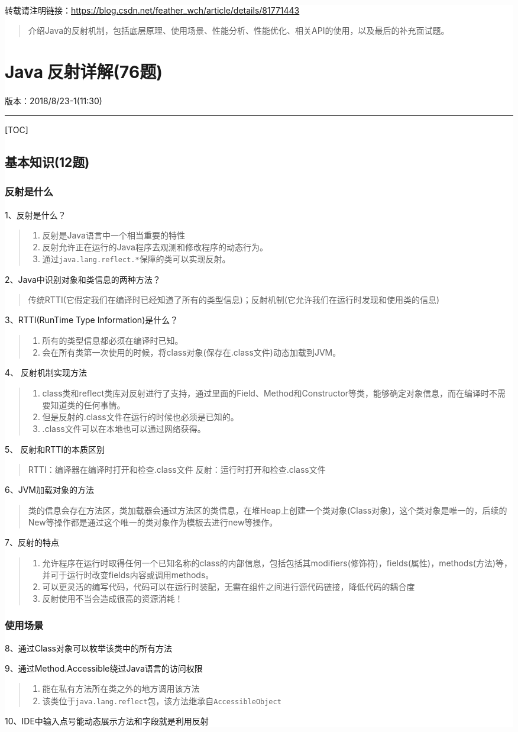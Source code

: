 转载请注明链接：https://blog.csdn.net/feather_wch/article/details/81771443

> 介绍Java的反射机制，包括底层原理、使用场景、性能分析、性能优化、相关API的使用，以及最后的补充面试题。

# Java 反射详解(76题)

版本：2018/8/23-1(11:30)

----

[TOC]

## 基本知识(12题)

### 反射是什么

1、反射是什么？
> 1. 反射是Java语言中一个相当重要的特性
> 1. 反射允许正在运行的Java程序去观测和修改程序的动态行为。
> 1. 通过`java.lang.reflect.*`保障的类可以实现反射。

2、Java中识别对象和类信息的两种方法？
>传统RTTI(它假定我们在编译时已经知道了所有的类型信息)；反射机制(它允许我们在运行时发现和使用类的信息)

3、RTTI(RunTime Type Information)是什么？
> 1. 所有的类型信息都必须在编译时已知。
> 2. 会在所有类第一次使用的时候，将class对象(保存在.class文件)动态加载到JVM。

4、 反射机制实现方法
>1. class类和reflect类库对反射进行了支持，通过里面的Field、Method和Constructor等类，能够确定对象信息，而在编译时不需要知道类的任何事情。
>2. 但是反射的.class文件在运行的时候也必须是已知的。
>3. .class文件可以在本地也可以通过网络获得。

5、 反射和RTTI的本质区别
>RTTI：编译器在编译时打开和检查.class文件
>反射：运行时打开和检查.class文件

6、JVM加载对象的方法
>类的信息会存在方法区，类加载器会通过方法区的类信息，在堆Heap上创建一个类对象(Class对象)，这个类对象是唯一的，后续的New等操作都是通过这个唯一的类对象作为模板去进行new等操作。

7、反射的特点
>1. 允许程序在运行时取得任何一个已知名称的class的内部信息，包括包括其modifiers(修饰符)，fields(属性)，methods(方法)等，并可于运行时改变fields内容或调用methods。
>2. 可以更灵活的编写代码，代码可以在运行时装配，无需在组件之间进行源代码链接，降低代码的耦合度
>3. 反射使用不当会造成很高的资源消耗！

### 使用场景

8、通过Class对象可以枚举该类中的所有方法

9、通过Method.Accessible绕过Java语言的访问权限
> 1. 能在私有方法所在类之外的地方调用该方法
> 1. 该类位于`java.lang.reflect`包，该方法继承自`AccessibleObject`

10、IDE中输入点号能动态展示方法和字段就是利用反射
